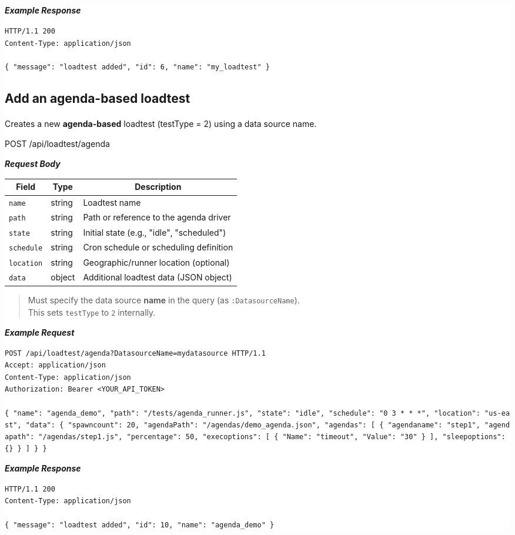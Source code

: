***Example Response***

```text
HTTP/1.1 200 
Content-Type: application/json

{ "message": "loadtest added", "id": 6, "name": "my_loadtest" }
```

## Add an agenda-based loadtest

Creates a new **agenda-based** loadtest (testType = 2) using a data source name.

POST /api/loadtest/agenda

***Request Body***

| Field      | Type   | Description                                                      |
|------------|--------|------------------------------------------------------------------|
| `name`     | string | Loadtest name                                                   |
| `path`     | string | Path or reference to the agenda driver                           |
| `state`    | string | Initial state (e.g., "idle", "scheduled")                       |
| `schedule` | string | Cron schedule or scheduling definition                          |
| `location` | string | Geographic/runner location (optional)                           |
| `data`     | object | Additional loadtest data (JSON object)                          |

> Must specify the data source **name** in the query (as `:DatasourceName`).  
> This sets `testType` to `2` internally.

***Example Request***

```text
POST /api/loadtest/agenda?DatasourceName=mydatasource HTTP/1.1 
Accept: application/json 
Content-Type: application/json 
Authorization: Bearer <YOUR_API_TOKEN>

{ "name": "agenda_demo", "path": "/tests/agenda_runner.js", "state": "idle", "schedule": "0 3 * * *", "location": "us-east", "data": { "spawncount": 20, "agendaPath": "/agendas/demo_agenda.json", "agendas": [ { "agendaname": "step1", "agendapath": "/agendas/step1.js", "percentage": 50, "execoptions": [ { "Name": "timeout", "Value": "30" } ], "sleepoptions": {} } ] } }
```

***Example Response***

```text
HTTP/1.1 200 
Content-Type: application/json

{ "message": "loadtest added", "id": 10, "name": "agenda_demo" }
```
